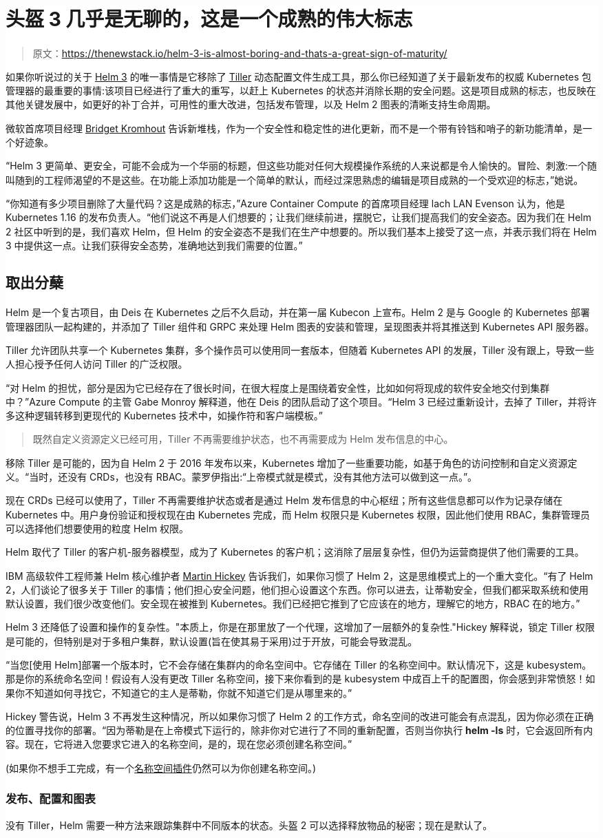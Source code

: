 # 头盔 3 几乎是无聊的，这是一个成熟的伟大标志

> 原文：<https://thenewstack.io/helm-3-is-almost-boring-and-thats-a-great-sign-of-maturity/>

如果你听说过的关于 [Helm 3](https://helm.sh/) 的唯一事情是它移除了 [Tiller](https://github.com/markround/tiller) 动态配置文件生成工具，那么你已经知道了关于最新发布的权威 Kubernetes 包管理器的最重要的事情:该项目已经进行了重大的重写，以赶上 Kubernetes 的状态并消除长期的安全问题。这是项目成熟的标志，也反映在其他关键发展中，如更好的补丁合并，可用性的重大改进，包括发布管理，以及 Helm 2 图表的清晰支持生命周期。

微软首席项目经理 [Bridget Kromhout](https://github.com/bridgetkromhout) 告诉新堆栈，作为一个安全性和稳定性的进化更新，而不是一个带有铃铛和哨子的新功能清单，是一个好迹象。

“Helm 3 更简单、更安全，可能不会成为一个华丽的标题，但这些功能对任何大规模操作系统的人来说都是令人愉快的。冒险、刺激:一个随叫随到的工程师渴望的不是这些。在功能上添加功能是一个简单的默认，而经过深思熟虑的编辑是项目成熟的一个受欢迎的标志，”她说。

“你知道有多少项目删除了大量代码？这是成熟的标志，”Azure Container Compute 的首席项目经理 lach LAN Evenson 认为，他是 Kubernetes 1.16 的发布负责人。“他们说这不再是人们想要的；让我们继续前进，摆脱它，让我们提高我们的安全姿态。因为我们在 Helm 2 社区中听到的是，我们喜欢 Helm，但 Helm 的安全姿态不是我们在生产中想要的。所以我们基本上接受了这一点，并表示我们将在 Helm 3 中提供这一点。让我们获得安全态势，准确地达到我们需要的位置。”

## 取出分蘖

Helm 是一个复古项目，由 Deis 在 Kubernetes 之后不久启动，并在第一届 Kubecon 上宣布。Helm 2 是与 Google 的 Kubernetes 部署管理器团队一起构建的，并添加了 Tiller 组件和 GRPC 来处理 Helm 图表的安装和管理，呈现图表并将其推送到 Kubernetes API 服务器。

Tiller 允许团队共享一个 Kubernetes 集群，多个操作员可以使用同一套版本，但随着 Kubernetes API 的发展，Tiller 没有跟上，导致一些人担心授予任何人访问 Tiller 的广泛权限。

“对 Helm 的担忧，部分是因为它已经存在了很长时间，在很大程度上是围绕着安全性，比如如何将现成的软件安全地交付到集群中？”Azure Compute 的主管 Gabe Monroy 解释道，他在 Deis 的团队启动了这个项目。“Helm 3 已经过重新设计，去掉了 Tiller，并将许多这种逻辑转移到更现代的 Kubernetes 技术中，如操作符和客户端模板。”

> 既然自定义资源定义已经可用，Tiller 不再需要维护状态，也不再需要成为 Helm 发布信息的中心。

移除 Tiller 是可能的，因为自 Helm 2 于 2016 年发布以来，Kubernetes 增加了一些重要功能，如基于角色的访问控制和自定义资源定义。“当时，还没有 CRDs，也没有 RBAC。蒙罗伊指出:“上帝模式就是模式，没有其他方法可以做到这一点。”。

现在 CRDs 已经可以使用了，Tiller 不再需要维护状态或者是通过 Helm 发布信息的中心枢纽；所有这些信息都可以作为记录存储在 Kubernetes 中。用户身份验证和授权现在由 Kubernetes 完成，而 Helm 权限只是 Kubernetes 权限，因此他们使用 RBAC，集群管理员可以选择他们想要使用的粒度 Helm 权限。

Helm 取代了 Tiller 的客户机-服务器模型，成为了 Kubernetes 的客户机；这消除了层层复杂性，但仍为运营商提供了他们需要的工具。

IBM 高级软件工程师兼 Helm 核心维护者 [Martin Hickey](https://github.com/hickeyma) 告诉我们，如果你习惯了 Helm 2，这是思维模式上的一个重大变化。“有了 Helm 2，人们谈论了很多关于 Tiller 的事情；他们担心安全问题，他们担心设置这个东西。你可以进去，让蒂勒安全，但我们都采取系统和使用默认设置，我们很少改变他们。安全现在被推到 Kubernetes。我们已经把它推到了它应该在的地方，理解它的地方，RBAC 在的地方。”

Helm 3 还降低了设置和操作的复杂性。"本质上，你是在那里放了一个代理，这增加了一层额外的复杂性."Hickey 解释说，锁定 Tiller 权限是可能的，但特别是对于多租户集群，默认设置(旨在使其易于采用)过于开放，可能会导致混乱。

“当您[使用 Helm]部署一个版本时，它不会存储在集群内的命名空间中。它存储在 Tiller 的名称空间中。默认情况下，这是 kubesystem。那是你的系统命名空间！假设有人没有更改 Tiller 名称空间，接下来你看到的是 kubesystem 中成百上千的配置图，你会感到非常愤怒！如果你不知道如何寻找它，不知道它的主人是蒂勒，你就不知道它们是从哪里来的。”

Hickey 警告说，Helm 3 不再发生这种情况，所以如果你习惯了 Helm 2 的工作方式，命名空间的改进可能会有点混乱，因为你必须在正确的位置寻找你的部署。“因为蒂勒是在上帝模式下运行的，除非你对它进行了不同的重新配置，否则当你执行 **helm -ls** 时，它会返回所有内容。现在，它将进入您要求它进入的名称空间，是的，现在您必须创建名称空间。”

(如果你不想手工完成，有一个[名称空间插件](https://github.com/thomastaylor312/helm-namespace)仍然可以为你创建名称空间。)

### **发布、配置和图表**

没有 Tiller，Helm 需要一种方法来跟踪集群中不同版本的状态。头盔 2 可以选择释放物品的秘密；现在是默认了。
